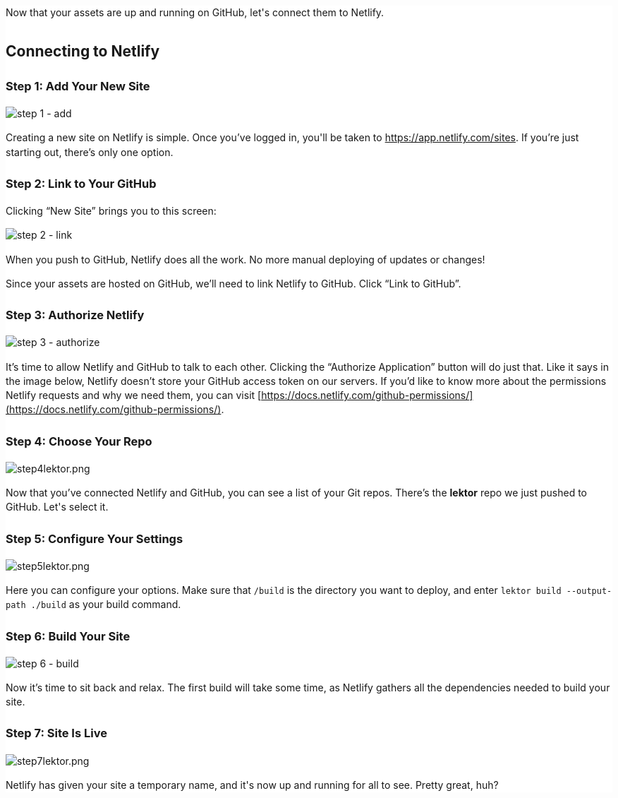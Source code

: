 Now that your assets are up and running on GitHub, let's connect them to Netlify.
<a id="netlifystart"></a>

## Connecting to Netlify

### Step 1: Add Your New Site

![step 1 - add](/img/blog/step1newsite.png)

Creating a new site on Netlify is simple. Once you’ve logged in, you'll be taken to https://app.netlify.com/sites. If you’re just starting out, there’s only one option.

### Step 2: Link to Your GitHub

Clicking “New Site” brings you to this screen:

![step 2 - link](/img/blog/step2link.png)

When you push to GitHub, Netlify does all the work. No more manual deploying of updates or changes!

Since your assets are hosted on GitHub, we’ll need to link Netlify to GitHub. Click “Link to GitHub”.

### Step 3: Authorize Netlify

![step 3 - authorize](/img/blog/step3authorize.png)

It’s time to allow Netlify and GitHub to talk to each other. Clicking the “Authorize Application” button will do just that. Like it says in the image below, Netlify doesn’t store your GitHub access token on our servers. If you’d like to know more about the permissions Netlify requests and why we need them, you can visit [https://docs.netlify.com/github-permissions/](https://docs.netlify.com/github-permissions/).

### Step 4: Choose Your Repo

![step4lektor.png](/img/blog/step4lektor.png)

Now that you’ve connected Netlify and GitHub, you can see a list of your Git repos. There’s the **lektor** repo we just pushed to GitHub. Let's select it.

### Step 5: Configure Your Settings

![step5lektor.png](/img/blog/step5lektor.png)

Here you can configure your options. Make sure that `/build` is the directory you want to deploy, and enter `lektor build --output-path ./build` as your build command.

### Step 6: Build Your Site

![step 6 - build](/img/blog/step6build.png)

Now it’s time to sit back and relax. The first build will take some time, as Netlify gathers all the dependencies needed to build your site.

### Step 7: Site Is Live

![step7lektor.png](/img/blog/step7lektor.png)

Netlify has given your site a temporary name, and it's now up and running for all to see. Pretty great, huh?
